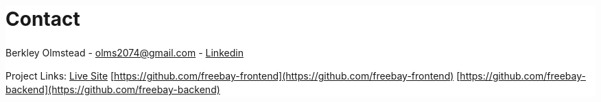 <a name="Contact"></a>

# Contact

Berkley Olmstead - olms2074@gmail.com - [Linkedin](https://www.linkedin.com/in/berkleyolmstead/)

Project Links:
[Live Site](https://freebay.netlify.app/)
[https://github.com/freebay-frontend](https://github.com/freebay-frontend)
[https://github.com/freebay-backend](https://github.com/freebay-backend)

[node.js]: http://nodejs.org
[React Bootstrap]: https://react-bootstrap.netlify.app/
[Express.JS]: http://expressjs.com
[ReactJS]: https://react.dev/
[JSON Web Tokens]: https://www.npmjs.com/package/jsonwebtoken
[UUID]: https://www.npmjs.com/package/uuid
[Bcrypt]: https://www.npmjs.com/package/bcrypt
[JSON Schema]: https://www.npmjs.com/package/jsonschema
[Mongoose]: https://www.npmjs.com/package/mongoose
[Firebase]: https://firebase.google.com/
